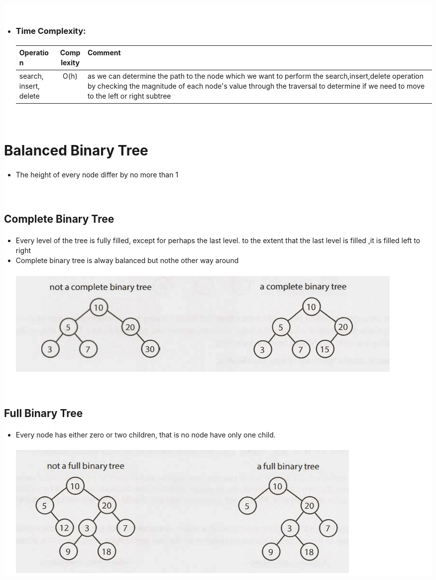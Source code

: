 <br>

* ### Time Complexity:
    |Operation|Complexity|Comment|
    |:---|:---:|:---|
    |search, insert, delete | O(h) | as we can determine the path to the node which we want to perform the search,insert,delete operation by checking the magnitude of each node's value through the traversal to determine if we need to move to the left or right subtree

<br>

# Balanced Binary Tree
* The height of every node differ by no more than 1

<br>

## Complete Binary Tree
* Every level of the tree is fully filled, except for perhaps the last level. to the extent that the last level is filled ,it is filled left to right
* Complete binary tree is alway balanced but nothe other way around<br><br>
![image](./res/cs/339.png)

<br>

## Full Binary Tree
* Every node has either zero or two children, that is no node have only one child.
<br><br>
![image](./res/cs/3310.png)
